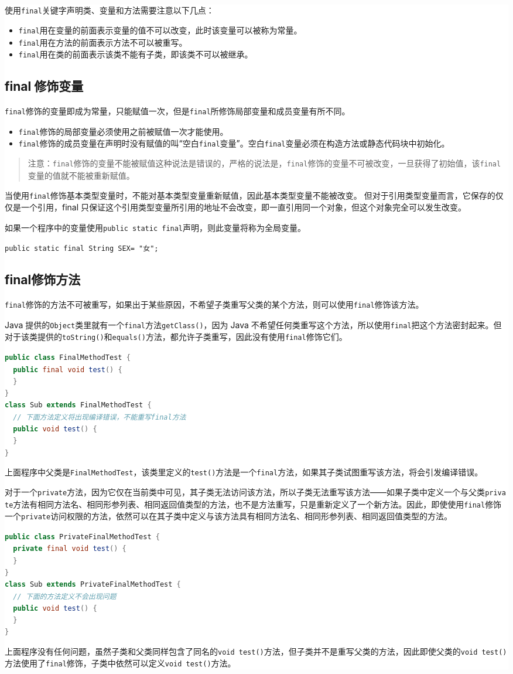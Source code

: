 使用`final`关键字声明类、变量和方法需要注意以下几点：
* `final`用在变量的前面表示变量的值不可以改变，此时该变量可以被称为常量。
* `final`用在方法的前面表示方法不可以被重写。
* `final`用在类的前面表示该类不能有子类，即该类不可以被继承。

## final 修饰变量
`final`修饰的变量即成为常量，只能赋值一次，但是`final`所修饰局部变量和成员变量有所不同。
* `final`修饰的局部变量必须使用之前被赋值一次才能使用。
* `final`修饰的成员变量在声明时没有赋值的叫“空白`final`变量”。空白`final`变量必须在构造方法或静态代码块中初始化。

> 注意：`final`修饰的变量不能被赋值这种说法是错误的，严格的说法是，`final`修饰的变量不可被改变，一旦获得了初始值，该`final`变量的值就不能被重新赋值。

当使用`final`修饰基本类型变量时，不能对基本类型变量重新赋值，因此基本类型变量不能被改变。 但对于引用类型变量而言，它保存的仅仅是一个引用，final 只保证这个引用类型变量所引用的地址不会改变，即一直引用同一个对象，但这个对象完全可以发生改变。

如果一个程序中的变量使用`public static final`声明，则此变量将称为全局变量。
```
public static final String SEX= "女";
```
## final修饰方法
`final`修饰的方法不可被重写，如果出于某些原因，不希望子类重写父类的某个方法，则可以使用`final`修饰该方法。

Java 提供的`Object`类里就有一个`final`方法`getClass()`，因为 Java 不希望任何类重写这个方法，所以使用`final`把这个方法密封起来。但对于该类提供的`toString()`和`equals()`方法，都允许子类重写，因此没有使用`final`修饰它们。
```java
public class FinalMethodTest {
  public final void test() {
  }
}
class Sub extends FinalMethodTest {
  // 下面方法定义将出现编译错误，不能重写final方法
  public void test() {
  }
}
```
上面程序中父类是`FinalMethodTest`，该类里定义的`test()`方法是一个`final`方法，如果其子类试图重写该方法，将会引发编译错误。

对于一个`private`方法，因为它仅在当前类中可见，其子类无法访问该方法，所以子类无法重写该方法——如果子类中定义一个与父类`private`方法有相同方法名、相同形参列表、相同返回值类型的方法，也不是方法重写，只是重新定义了一个新方法。因此，即使使用`final`修饰一个`private`访问权限的方法，依然可以在其子类中定义与该方法具有相同方法名、相同形参列表、相同返回值类型的方法。
```java
public class PrivateFinalMethodTest {
  private final void test() {
  }
}
class Sub extends PrivateFinalMethodTest {
  // 下面的方法定义不会出现问题
  public void test() {
  }
}
```
上面程序没有任何问题，虽然子类和父类同样包含了同名的`void test()`方法，但子类并不是重写父类的方法，因此即使父类的`void test()`方法使用了`final`修饰，子类中依然可以定义`void test()`方法。
